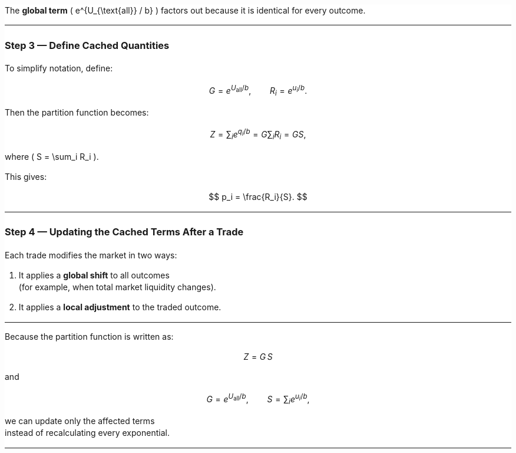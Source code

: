 The **global term** \( e^{U_{\text{all}} / b} \) factors out because it is identical for every outcome.

---

### Step 3 — Define Cached Quantities

To simplify notation, define:

$$
G = e^{U_{\text{all}} / b}, \qquad R_i = e^{u_i / b}.
$$

Then the partition function becomes:

$$
Z = \sum_i e^{q_i / b} = G \sum_i R_i = G S,
$$

where \( S = \sum_i R_i \).

This gives:

$$
p_i = \frac{R_i}{S}.
$$

---

### Step 4 — Updating the Cached Terms After a Trade

Each trade modifies the market in two ways:

1. It applies a **global shift** to all outcomes  
   (for example, when total market liquidity changes).  

2. It applies a **local adjustment** to the traded outcome.  

---

Because the partition function is written as:

$$
Z = G \, S
$$

and

$$
G = e^{U_{\text{all}} / b}, 
\qquad
S = \sum_i e^{u_i / b},
$$

we can update only the affected terms  
instead of recalculating every exponential.

---
